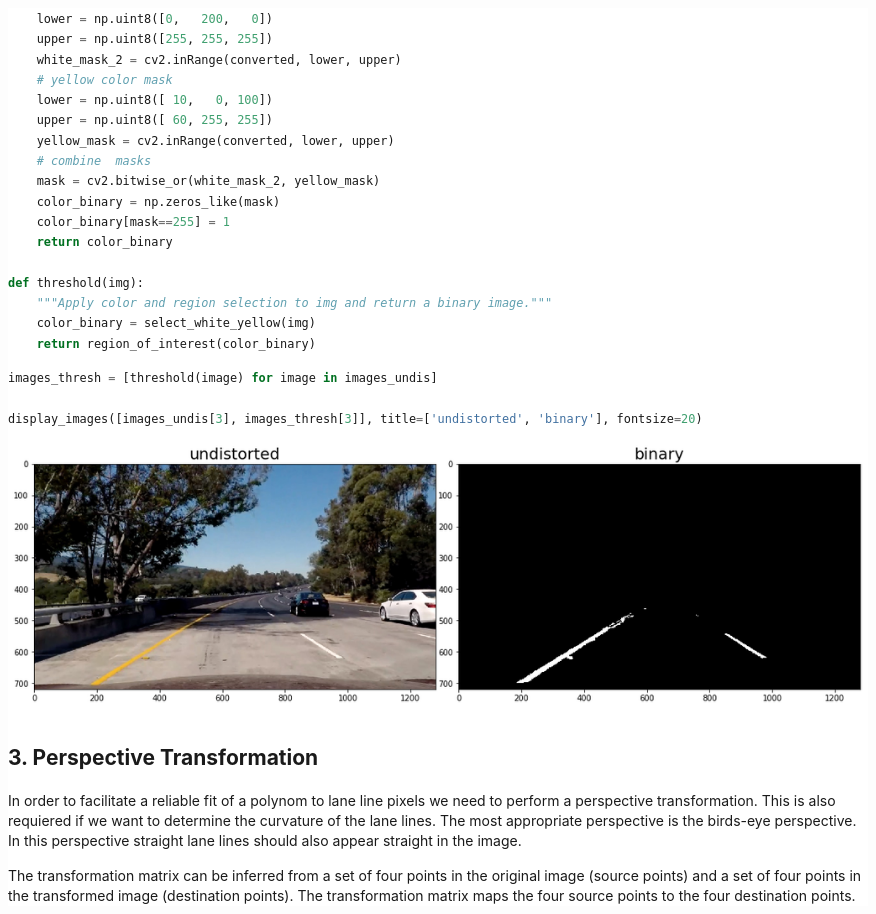 ```python
    lower = np.uint8([0,   200,   0])
    upper = np.uint8([255, 255, 255])
    white_mask_2 = cv2.inRange(converted, lower, upper)
    # yellow color mask
    lower = np.uint8([ 10,   0, 100])
    upper = np.uint8([ 60, 255, 255])
    yellow_mask = cv2.inRange(converted, lower, upper)
    # combine  masks
    mask = cv2.bitwise_or(white_mask_2, yellow_mask)
    color_binary = np.zeros_like(mask)
    color_binary[mask==255] = 1
    return color_binary

def threshold(img):
    """Apply color and region selection to img and return a binary image."""
    color_binary = select_white_yellow(img)
    return region_of_interest(color_binary)

```


```python
images_thresh = [threshold(image) for image in images_undis]

display_images([images_undis[3], images_thresh[3]], title=['undistorted', 'binary'], fontsize=20)
```


![png](./images/output_12_0.png)


## 3. Perspective Transformation

In order to facilitate a reliable fit of a polynom to lane line pixels we need to perform a perspective transformation. This is also requiered if we want to determine the curvature of the lane lines. The most appropriate perspective is the birds-eye perspective. In this perspective straight lane lines should also appear straight in the image.

The transformation matrix can be inferred from a set of four points in the original image (source points) and a set of four points in the transformed image (destination points). The transformation matrix maps the four source points to the four destination points. 

